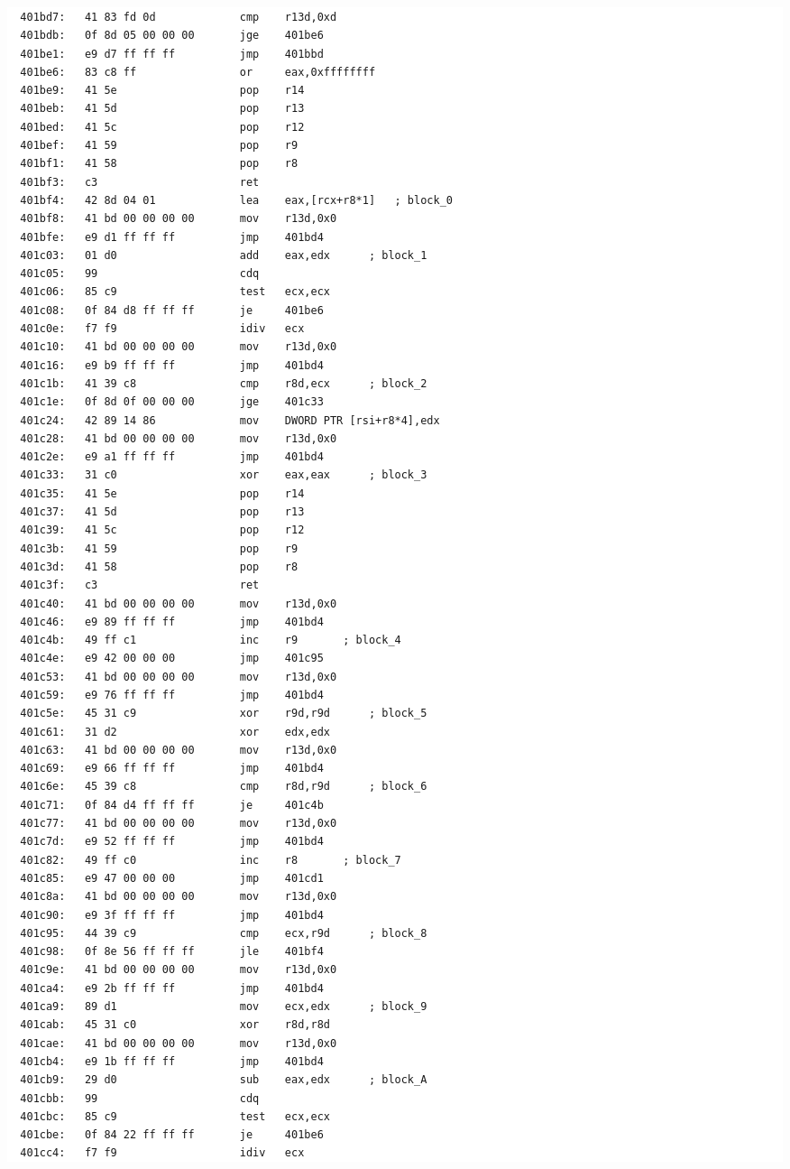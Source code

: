 ```
  401bd7:	41 83 fd 0d          	cmp    r13d,0xd
  401bdb:	0f 8d 05 00 00 00    	jge    401be6 
  401be1:	e9 d7 ff ff ff       	jmp    401bbd
  401be6:	83 c8 ff             	or     eax,0xffffffff
  401be9:	41 5e                	pop    r14
  401beb:	41 5d                	pop    r13
  401bed:	41 5c                	pop    r12
  401bef:	41 59                	pop    r9
  401bf1:	41 58                	pop    r8
  401bf3:	c3                   	ret    
  401bf4:	42 8d 04 01          	lea    eax,[rcx+r8*1] 	; block_0
  401bf8:	41 bd 00 00 00 00    	mov    r13d,0x0
  401bfe:	e9 d1 ff ff ff       	jmp    401bd4 
  401c03:	01 d0                	add    eax,edx		; block_1
  401c05:	99                   	cdq    
  401c06:	85 c9                	test   ecx,ecx
  401c08:	0f 84 d8 ff ff ff    	je     401be6 
  401c0e:	f7 f9                	idiv   ecx
  401c10:	41 bd 00 00 00 00    	mov    r13d,0x0
  401c16:	e9 b9 ff ff ff       	jmp    401bd4 
  401c1b:	41 39 c8             	cmp    r8d,ecx		; block_2
  401c1e:	0f 8d 0f 00 00 00    	jge    401c33 
  401c24:	42 89 14 86          	mov    DWORD PTR [rsi+r8*4],edx
  401c28:	41 bd 00 00 00 00    	mov    r13d,0x0
  401c2e:	e9 a1 ff ff ff       	jmp    401bd4 
  401c33:	31 c0                	xor    eax,eax		; block_3
  401c35:	41 5e                	pop    r14
  401c37:	41 5d                	pop    r13
  401c39:	41 5c                	pop    r12
  401c3b:	41 59                	pop    r9
  401c3d:	41 58                	pop    r8
  401c3f:	c3                   	ret    
  401c40:	41 bd 00 00 00 00    	mov    r13d,0x0		
  401c46:	e9 89 ff ff ff       	jmp    401bd4 
  401c4b:	49 ff c1             	inc    r9		; block_4
  401c4e:	e9 42 00 00 00       	jmp    401c95 
  401c53:	41 bd 00 00 00 00    	mov    r13d,0x0
  401c59:	e9 76 ff ff ff       	jmp    401bd4 
  401c5e:	45 31 c9             	xor    r9d,r9d		; block_5
  401c61:	31 d2                	xor    edx,edx
  401c63:	41 bd 00 00 00 00    	mov    r13d,0x0
  401c69:	e9 66 ff ff ff       	jmp    401bd4 
  401c6e:	45 39 c8             	cmp    r8d,r9d		; block_6
  401c71:	0f 84 d4 ff ff ff    	je     401c4b 
  401c77:	41 bd 00 00 00 00    	mov    r13d,0x0
  401c7d:	e9 52 ff ff ff       	jmp    401bd4 
  401c82:	49 ff c0             	inc    r8		; block_7
  401c85:	e9 47 00 00 00       	jmp    401cd1 
  401c8a:	41 bd 00 00 00 00    	mov    r13d,0x0
  401c90:	e9 3f ff ff ff       	jmp    401bd4 
  401c95:	44 39 c9             	cmp    ecx,r9d		; block_8
  401c98:	0f 8e 56 ff ff ff    	jle    401bf4 
  401c9e:	41 bd 00 00 00 00    	mov    r13d,0x0
  401ca4:	e9 2b ff ff ff       	jmp    401bd4 
  401ca9:	89 d1                	mov    ecx,edx		; block_9
  401cab:	45 31 c0             	xor    r8d,r8d
  401cae:	41 bd 00 00 00 00    	mov    r13d,0x0
  401cb4:	e9 1b ff ff ff       	jmp    401bd4 
  401cb9:	29 d0                	sub    eax,edx		; block_A
  401cbb:	99                   	cdq    
  401cbc:	85 c9                	test   ecx,ecx
  401cbe:	0f 84 22 ff ff ff    	je     401be6 
  401cc4:	f7 f9                	idiv   ecx
```